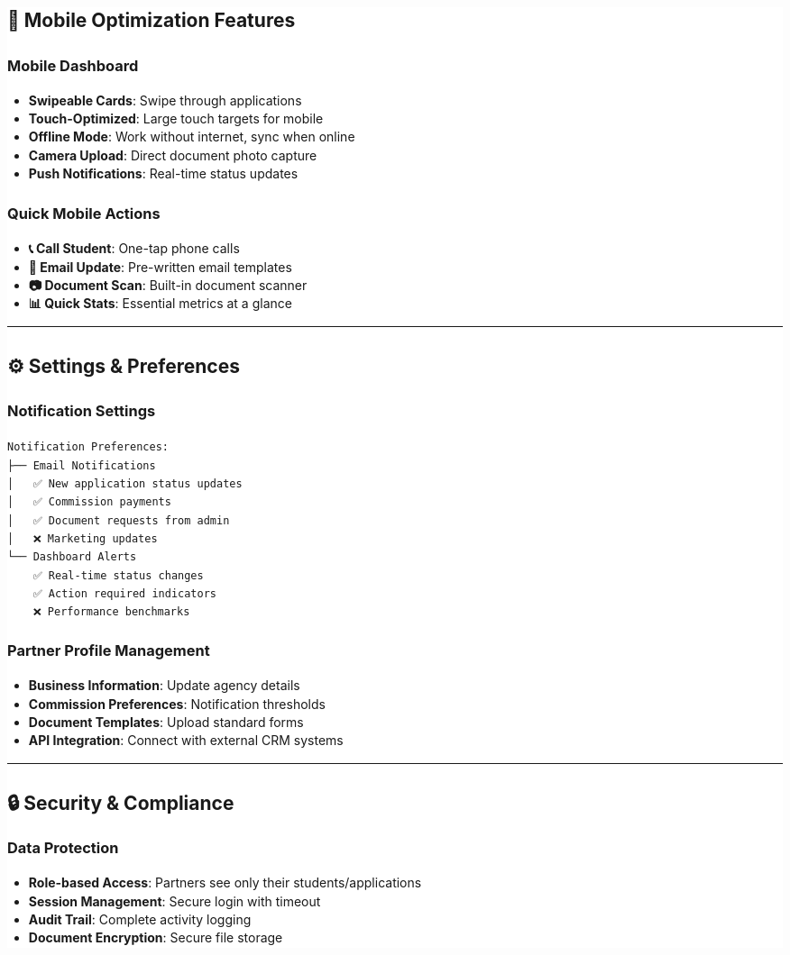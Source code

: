 ## 📱 **Mobile Optimization Features**

### **Mobile Dashboard**
- **Swipeable Cards**: Swipe through applications
- **Touch-Optimized**: Large touch targets for mobile
- **Offline Mode**: Work without internet, sync when online
- **Camera Upload**: Direct document photo capture
- **Push Notifications**: Real-time status updates

### **Quick Mobile Actions**
- **📞 Call Student**: One-tap phone calls
- **📧 Email Update**: Pre-written email templates  
- **📷 Document Scan**: Built-in document scanner
- **📊 Quick Stats**: Essential metrics at a glance

---

## ⚙️ **Settings & Preferences**

### **Notification Settings**
```
Notification Preferences:
├── Email Notifications
│   ✅ New application status updates
│   ✅ Commission payments
│   ✅ Document requests from admin
│   ❌ Marketing updates
└── Dashboard Alerts
    ✅ Real-time status changes
    ✅ Action required indicators
    ❌ Performance benchmarks
```

### **Partner Profile Management**
- **Business Information**: Update agency details
- **Commission Preferences**: Notification thresholds  
- **Document Templates**: Upload standard forms
- **API Integration**: Connect with external CRM systems

---

## 🔒 **Security & Compliance**

### **Data Protection**
- **Role-based Access**: Partners see only their students/applications
- **Session Management**: Secure login with timeout
- **Audit Trail**: Complete activity logging
- **Document Encryption**: Secure file storage
